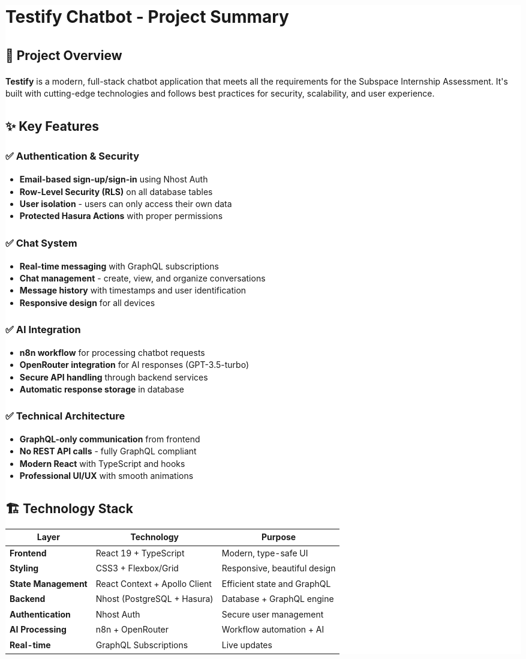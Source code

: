 # Testify Chatbot - Project Summary

## 🎯 Project Overview

**Testify** is a modern, full-stack chatbot application that meets all the requirements for the Subspace Internship Assessment. It's built with cutting-edge technologies and follows best practices for security, scalability, and user experience.

## ✨ Key Features

### ✅ Authentication & Security
- **Email-based sign-up/sign-in** using Nhost Auth
- **Row-Level Security (RLS)** on all database tables
- **User isolation** - users can only access their own data
- **Protected Hasura Actions** with proper permissions

### ✅ Chat System
- **Real-time messaging** with GraphQL subscriptions
- **Chat management** - create, view, and organize conversations
- **Message history** with timestamps and user identification
- **Responsive design** for all devices

### ✅ AI Integration
- **n8n workflow** for processing chatbot requests
- **OpenRouter integration** for AI responses (GPT-3.5-turbo)
- **Secure API handling** through backend services
- **Automatic response storage** in database

### ✅ Technical Architecture
- **GraphQL-only communication** from frontend
- **No REST API calls** - fully GraphQL compliant
- **Modern React** with TypeScript and hooks
- **Professional UI/UX** with smooth animations

## 🏗️ Technology Stack

| Layer | Technology | Purpose |
|-------|------------|---------|
| **Frontend** | React 19 + TypeScript | Modern, type-safe UI |
| **Styling** | CSS3 + Flexbox/Grid | Responsive, beautiful design |
| **State Management** | React Context + Apollo Client | Efficient state and GraphQL |
| **Backend** | Nhost (PostgreSQL + Hasura) | Database + GraphQL engine |
| **Authentication** | Nhost Auth | Secure user management |
| **AI Processing** | n8n + OpenRouter | Workflow automation + AI |
| **Real-time** | GraphQL Subscriptions | Live updates |

